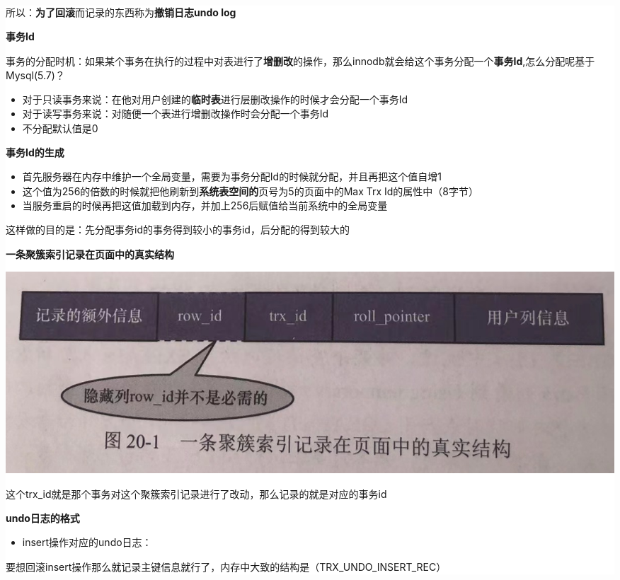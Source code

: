 所以：**为了回滚**而记录的东西称为**撤销日志undo log**



**事务Id**

事务的分配时机：如果某个事务在执行的过程中对表进行了**增删改**的操作，那么innodb就会给这个事务分配一个**事务Id**,怎么分配呢基于Mysql(5.7)？

* 对于只读事务来说：在他对用户创建的**临时表**进行层删改操作的时候才会分配一个事务Id
* 对于读写事务来说：对随便一个表进行增删改操作时会分配一个事务Id
* 不分配默认值是0



**事务Id的生成**

* 首先服务器在内存中维护一个全局变量，需要为事务分配Id的时候就分配，并且再把这个值自增1
* 这个值为256的倍数的时候就把他刷新到**系统表空间的**页号为5的页面中的Max Trx Id的属性中（8字节）
* 当服务重启的时候再把这值加载到内存，并加上256后赋值给当前系统中的全局变量

这样做的目的是：先分配事务id的事务得到较小的事务id，后分配的得到较大的



**一条聚簇索引记录在页面中的真实结构**

![](https://github.com/JOYBOY-777/ReadStudyNote/blob/main/javaimg/Mysql%E6%98%AF%E6%80%8E%E6%A0%B7%E8%BF%90%E8%A1%8C%E7%9A%84%E5%9B%BE%E7%89%87/%E8%81%9A%E7%B0%87%E7%B4%A2%E5%BC%95%E7%9C%9F%E5%AE%9E%E8%AE%B0%E5%BD%95.jpg?raw=true)

这个trx_id就是那个事务对这个聚簇索引记录进行了改动，那么记录的就是对应的事务id



**undo日志的格式**

* insert操作对应的undo日志：

要想回滚insert操作那么就记录主键信息就行了，内存中大致的结构是（TRX_UNDO_INSERT_REC）
